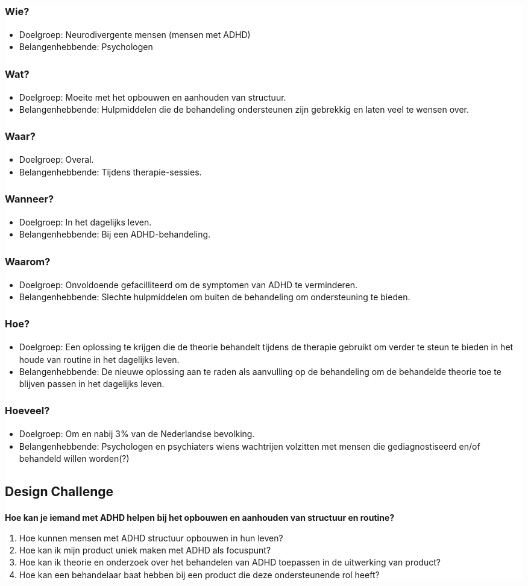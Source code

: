 ### Wie?

- Doelgroep: Neurodivergente mensen (mensen met ADHD)
- Belangenhebbende: Psychologen

### Wat?

- Doelgroep: Moeite met het opbouwen en aanhouden van structuur.
- Belangenhebbende: Hulpmiddelen die de behandeling ondersteunen zijn gebrekkig
  en laten veel te wensen over.

### Waar?

- Doelgroep: Overal.
- Belangenhebbende: Tijdens therapie-sessies.

### Wanneer?

- Doelgroep: In het dagelijks leven.
- Belangenhebbende: Bij een ADHD-behandeling.

### Waarom?

- Doelgroep: Onvoldoende gefacilliteerd om de symptomen van ADHD te verminderen.
- Belangenhebbende: Slechte hulpmiddelen om buiten de behandeling om
  ondersteuning te bieden.

### Hoe?

- Doelgroep: Een oplossing te krijgen die de theorie behandelt tijdens de
  therapie gebruikt om verder te steun te bieden in het houde van routine in het
  dagelijks leven.
- Belangenhebbende: De nieuwe oplossing aan te raden als aanvulling op de
  behandeling om de behandelde theorie toe te blijven passen in het dagelijks
  leven.

### Hoeveel?

- Doelgroep: Om en nabij 3% van de Nederlandse bevolking.
- Belangenhebbende: Psychologen en psychiaters wiens wachtrijen volzitten met
  mensen die gediagnostiseerd en/of behandeld willen worden(?)

## Design Challenge

**Hoe kan je iemand met ADHD helpen bij het opbouwen en aanhouden van structuur
en routine?**

1. Hoe kunnen mensen met ADHD structuur opbouwen in hun leven?
2. Hoe kan ik mijn product uniek maken met ADHD als focuspunt?
3. Hoe kan ik theorie en onderzoek over het behandelen van ADHD toepassen in de
   uitwerking van product?
4. Hoe kan een behandelaar baat hebben bij een product die deze ondersteunende
   rol heeft?
